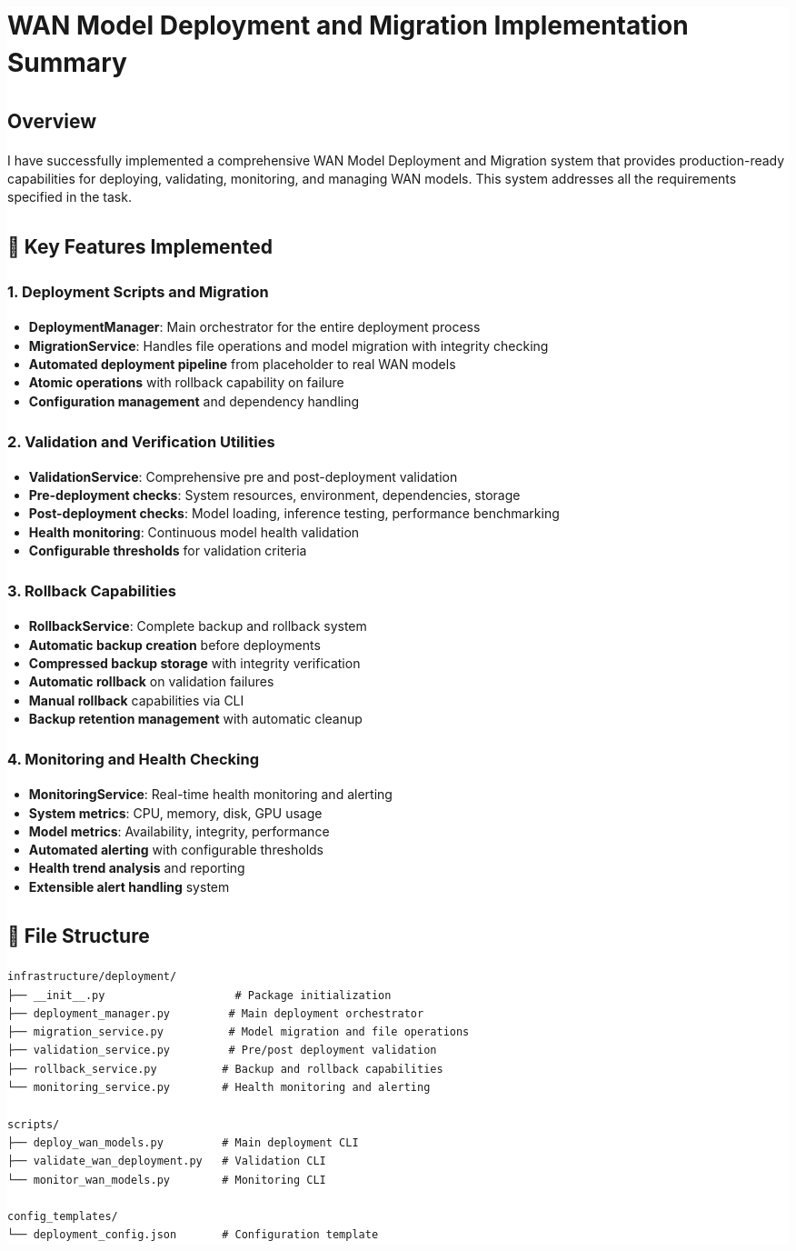# WAN Model Deployment and Migration Implementation Summary

## Overview

I have successfully implemented a comprehensive WAN Model Deployment and Migration system that provides production-ready capabilities for deploying, validating, monitoring, and managing WAN models. This system addresses all the requirements specified in the task.

## 🚀 Key Features Implemented

### 1. Deployment Scripts and Migration

- **DeploymentManager**: Main orchestrator for the entire deployment process
- **MigrationService**: Handles file operations and model migration with integrity checking
- **Automated deployment pipeline** from placeholder to real WAN models
- **Atomic operations** with rollback capability on failure
- **Configuration management** and dependency handling

### 2. Validation and Verification Utilities

- **ValidationService**: Comprehensive pre and post-deployment validation
- **Pre-deployment checks**: System resources, environment, dependencies, storage
- **Post-deployment checks**: Model loading, inference testing, performance benchmarking
- **Health monitoring**: Continuous model health validation
- **Configurable thresholds** for validation criteria

### 3. Rollback Capabilities

- **RollbackService**: Complete backup and rollback system
- **Automatic backup creation** before deployments
- **Compressed backup storage** with integrity verification
- **Automatic rollback** on validation failures
- **Manual rollback** capabilities via CLI
- **Backup retention management** with automatic cleanup

### 4. Monitoring and Health Checking

- **MonitoringService**: Real-time health monitoring and alerting
- **System metrics**: CPU, memory, disk, GPU usage
- **Model metrics**: Availability, integrity, performance
- **Automated alerting** with configurable thresholds
- **Health trend analysis** and reporting
- **Extensible alert handling** system

## 📁 File Structure

```
infrastructure/deployment/
├── __init__.py                    # Package initialization
├── deployment_manager.py         # Main deployment orchestrator
├── migration_service.py          # Model migration and file operations
├── validation_service.py         # Pre/post deployment validation
├── rollback_service.py          # Backup and rollback capabilities
└── monitoring_service.py        # Health monitoring and alerting

scripts/
├── deploy_wan_models.py         # Main deployment CLI
├── validate_wan_deployment.py   # Validation CLI
└── monitor_wan_models.py        # Monitoring CLI

config_templates/
└── deployment_config.json       # Configuration template
```